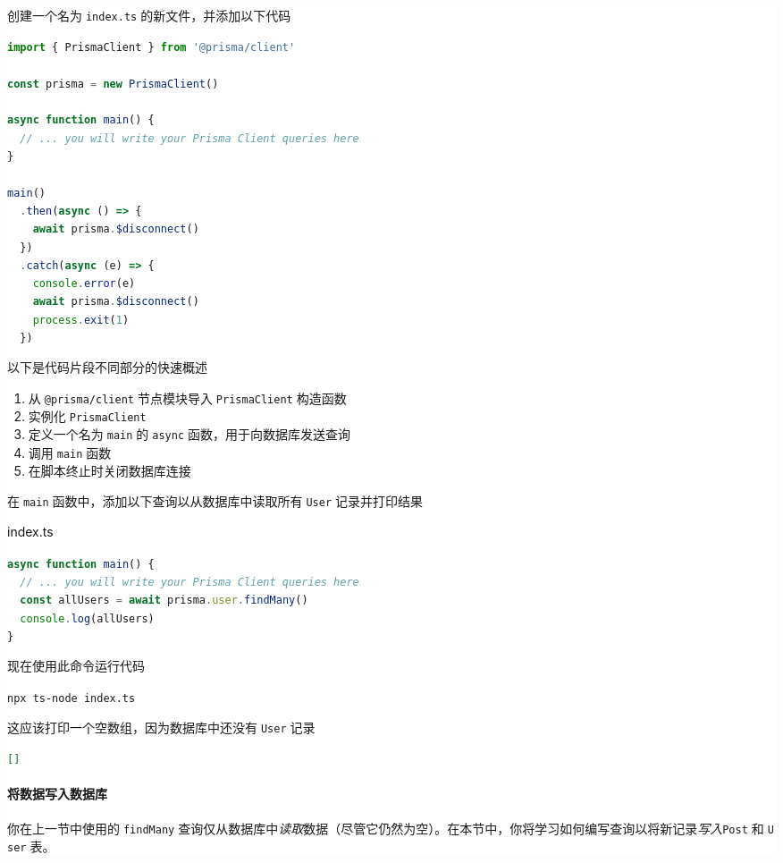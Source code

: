 创建一个名为 `index.ts` 的新文件，并添加以下代码

```js title="index.ts"
import { PrismaClient } from '@prisma/client'

const prisma = new PrismaClient()

async function main() {
  // ... you will write your Prisma Client queries here
}

main()
  .then(async () => {
    await prisma.$disconnect()
  })
  .catch(async (e) => {
    console.error(e)
    await prisma.$disconnect()
    process.exit(1)
  })
```

以下是代码片段不同部分的快速概述

1. 从 `@prisma/client` 节点模块导入 `PrismaClient` 构造函数
2. 实例化 `PrismaClient`
3. 定义一个名为 `main` 的 `async` 函数，用于向数据库发送查询
4. 调用 `main` 函数
5. 在脚本终止时关闭数据库连接

在 `main` 函数中，添加以下查询以从数据库中读取所有 `User` 记录并打印结果

index.ts

```ts
async function main() {
  // ... you will write your Prisma Client queries here
  const allUsers = await prisma.user.findMany()
  console.log(allUsers)
}
```

现在使用此命令运行代码

```terminal
npx ts-node index.ts
```

这应该打印一个空数组，因为数据库中还没有 `User` 记录

```json
[]
```

#### 将数据写入数据库

你在上一节中使用的 `findMany` 查询仅从数据库中*读取*数据（尽管它仍然为空）。在本节中，你将学习如何编写查询以将新记录*写入*`Post` 和 `User` 表。
